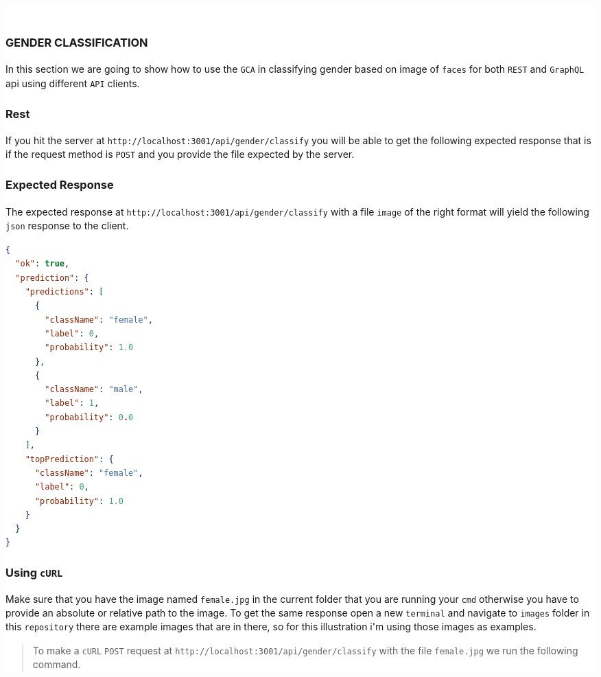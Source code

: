 <p align="center" with="100%"><img src="/cm.png" width="100%" alt=""/>
</p>

### GENDER CLASSIFICATION

In this section we are going to show how to use the `GCA` in classifying gender based on image of `faces` for both `REST` and `GraphQL` api using different `API` clients.

### Rest

If you hit the server at `http://localhost:3001/api/gender/classify` you will be able to get the following expected response that is if the request method is `POST` and you provide the file expected by the server.

### Expected Response

The expected response at `http://localhost:3001/api/gender/classify` with a file `image` of the right format will yield the following `json` response to the client.

```json
{
  "ok": true,
  "prediction": {
    "predictions": [
      {
        "className": "female",
        "label": 0,
        "probability": 1.0
      },
      {
        "className": "male",
        "label": 1,
        "probability": 0.0
      }
    ],
    "topPrediction": {
      "className": "female",
      "label": 0,
      "probability": 1.0
    }
  }
}
```

### Using `cURL`

Make sure that you have the image named `female.jpg` in the current folder that you are running your `cmd` otherwise you have to provide an absolute or relative path to the image. To get the same response open a new `terminal` and navigate to `images` folder in this `repository` there are example images that are in there, so for this illustration i'm using those images as examples.

> To make a `cURL` `POST` request at `http://localhost:3001/api/gender/classify` with the file `female.jpg` we run the following command.
